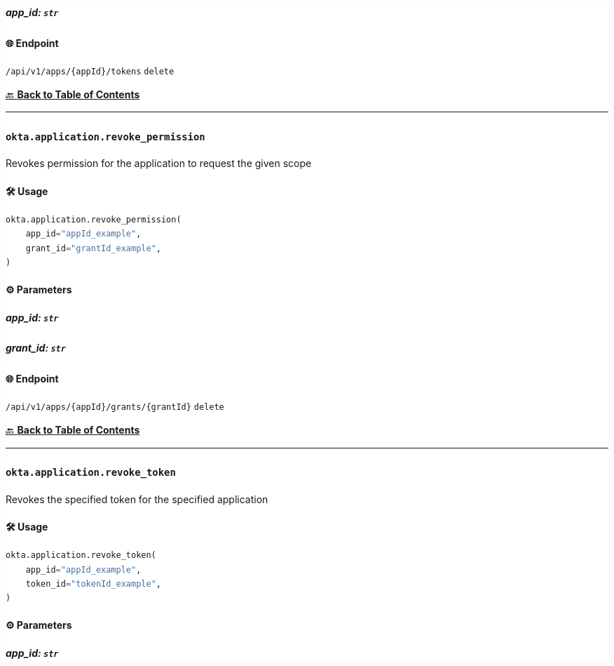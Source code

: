 ##### app_id: `str`<a id="app_id-str"></a>

#### 🌐 Endpoint<a id="🌐-endpoint"></a>

`/api/v1/apps/{appId}/tokens` `delete`

[🔙 **Back to Table of Contents**](#table-of-contents)

---

### `okta.application.revoke_permission`<a id="oktaapplicationrevoke_permission"></a>

Revokes permission for the application to request the given scope

#### 🛠️ Usage<a id="🛠️-usage"></a>

```python
okta.application.revoke_permission(
    app_id="appId_example",
    grant_id="grantId_example",
)
```

#### ⚙️ Parameters<a id="⚙️-parameters"></a>

##### app_id: `str`<a id="app_id-str"></a>

##### grant_id: `str`<a id="grant_id-str"></a>

#### 🌐 Endpoint<a id="🌐-endpoint"></a>

`/api/v1/apps/{appId}/grants/{grantId}` `delete`

[🔙 **Back to Table of Contents**](#table-of-contents)

---

### `okta.application.revoke_token`<a id="oktaapplicationrevoke_token"></a>

Revokes the specified token for the specified application

#### 🛠️ Usage<a id="🛠️-usage"></a>

```python
okta.application.revoke_token(
    app_id="appId_example",
    token_id="tokenId_example",
)
```

#### ⚙️ Parameters<a id="⚙️-parameters"></a>

##### app_id: `str`<a id="app_id-str"></a>
